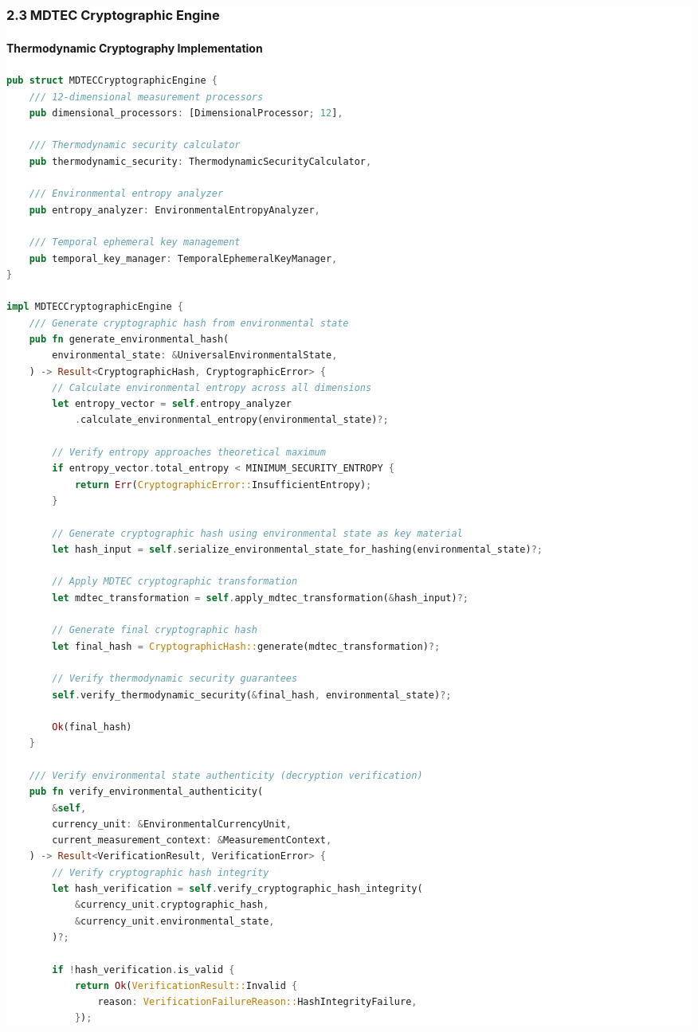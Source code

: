 
### 2.3 MDTEC Cryptographic Engine

#### Thermodynamic Cryptography Implementation
```rust
pub struct MDTECCryptographicEngine {
    /// 12-dimensional measurement processors
    pub dimensional_processors: [DimensionalProcessor; 12],
    
    /// Thermodynamic security calculator
    pub thermodynamic_security: ThermodynamicSecurityCalculator,
    
    /// Environmental entropy analyzer
    pub entropy_analyzer: EnvironmentalEntropyAnalyzer,
    
    /// Temporal ephemeral key management
    pub temporal_key_manager: TemporalEphemeralKeyManager,
}

impl MDTECCryptographicEngine {
    /// Generate cryptographic hash from environmental state
    pub fn generate_environmental_hash(
        environmental_state: &UniversalEnvironmentalState,
    ) -> Result<CryptographicHash, CryptographicError> {
        // Calculate environmental entropy across all dimensions
        let entropy_vector = self.entropy_analyzer
            .calculate_environmental_entropy(environmental_state)?;
        
        // Verify entropy approaches theoretical maximum
        if entropy_vector.total_entropy < MINIMUM_SECURITY_ENTROPY {
            return Err(CryptographicError::InsufficientEntropy);
        }
        
        // Generate cryptographic hash using environmental state as key material
        let hash_input = self.serialize_environmental_state_for_hashing(environmental_state)?;
        
        // Apply MDTEC cryptographic transformation
        let mdtec_transformation = self.apply_mdtec_transformation(&hash_input)?;
        
        // Generate final cryptographic hash
        let final_hash = CryptographicHash::generate(mdtec_transformation)?;
        
        // Verify thermodynamic security guarantees
        self.verify_thermodynamic_security(&final_hash, environmental_state)?;
        
        Ok(final_hash)
    }
    
    /// Verify environmental state authenticity (decryption verification)
    pub fn verify_environmental_authenticity(
        &self,
        currency_unit: &EnvironmentalCurrencyUnit,
        current_measurement_context: &MeasurementContext,
    ) -> Result<VerificationResult, VerificationError> {
        // Verify cryptographic hash integrity
        let hash_verification = self.verify_cryptographic_hash_integrity(
            &currency_unit.cryptographic_hash,
            &currency_unit.environmental_state,
        )?;
        
        if !hash_verification.is_valid {
            return Ok(VerificationResult::Invalid {
                reason: VerificationFailureReason::HashIntegrityFailure,
            });
```